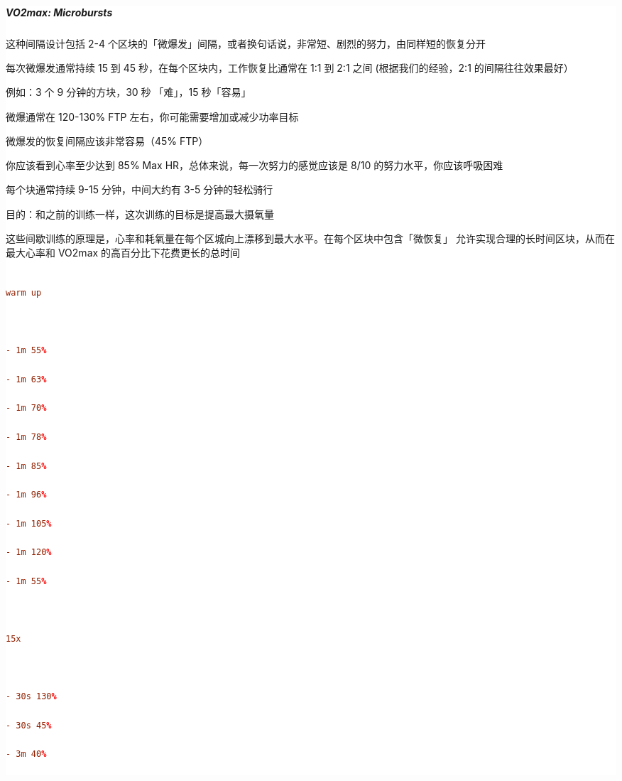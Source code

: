 
  
##### VO2max: Microbursts
  

  
这种间隔设计包括 2-4 个区块的「微爆发」间隔，或者换句话说，非常短、剧烈的努力，由同样短的恢复分开
  

  
每次微爆发通常持续 15 到 45 秒，在每个区块内，工作恢复比通常在 1:1 到 2:1 之间 (根据我们的经验，2:1 的间隔往往效果最好）
  

  
例如：3 个 9 分钟的方块，30 秒 「难」，15 秒「容易」
  

  
微爆通常在 120-130% FTP 左右，你可能需要增加或减少功率目标
  

  
微爆发的恢复间隔应该非常容易（45% FTP）
  

  
你应该看到心率至少达到 85% Max HR，总体来说，每一次努力的感觉应该是 8/10 的努力水平，你应该呼吸困难
  

  
每个块通常持续 9-15 分钟，中间大约有 3-5 分钟的轻松骑行
  

  
目的：和之前的训练一样，这次训练的目标是提高最大摄氧量
  

  
这些间歇训练的原理是，心率和耗氧量在每个区城向上漂移到最大水平。在每个区块中包含「微恢复」 允许实现合理的长时间区块，从而在最大心率和 VO2max 的高百分比下花费更长的总时间
  

  
```conf
  
warm up
  

  
- 1m 55%
  
- 1m 63%
  
- 1m 70%
  
- 1m 78%
  
- 1m 85%
  
- 1m 96%
  
- 1m 105%
  
- 1m 120%
  
- 1m 55%
  

  
15x
  

  
- 30s 130%
  
- 30s 45%
  
- 3m 40%
  
```